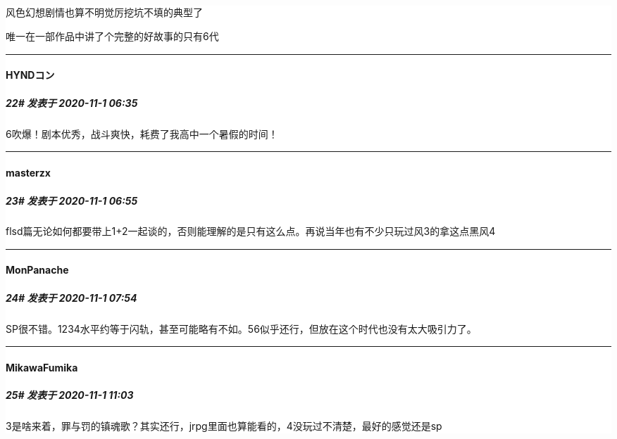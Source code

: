 


风色幻想剧情也算不明觉厉挖坑不填的典型了

唯一在一部作品中讲了个完整的好故事的只有6代







*****

####  HYNDコン  
##### 22#       发表于 2020-11-1 06:35




6吹爆！剧本优秀，战斗爽快，耗费了我高中一个暑假的时间！







*****

####  masterzx  
##### 23#       发表于 2020-11-1 06:55




flsd篇无论如何都要带上1+2一起谈的，否则能理解的是只有这么点。再说当年也有不少只玩过风3的拿这点黑风4







*****

####  MonPanache  
##### 24#       发表于 2020-11-1 07:54




SP很不错。1234水平约等于闪轨，甚至可能略有不如。56似乎还行，但放在这个时代也没有太大吸引力了。







*****

####  MikawaFumika  
##### 25#       发表于 2020-11-1 11:03




3是啥来着，罪与罚的镇魂歌？其实还行，jrpg里面也算能看的，4没玩过不清楚，最好的感觉还是sp
